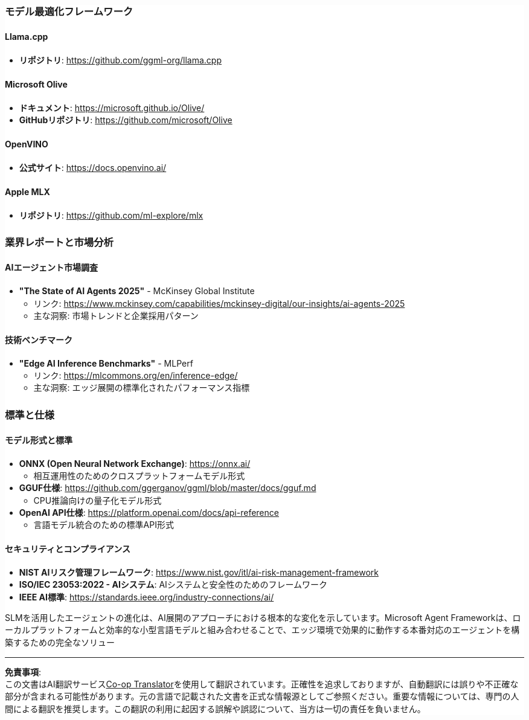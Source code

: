 ### モデル最適化フレームワーク

#### Llama.cpp
- **リポジトリ**: https://github.com/ggml-org/llama.cpp


#### Microsoft Olive
- **ドキュメント**: https://microsoft.github.io/Olive/
- **GitHubリポジトリ**: https://github.com/microsoft/Olive

#### OpenVINO
- **公式サイト**: https://docs.openvino.ai/

#### Apple MLX
- **リポジトリ**: https://github.com/ml-explore/mlx

### 業界レポートと市場分析

#### AIエージェント市場調査
- **"The State of AI Agents 2025"** - McKinsey Global Institute
  - リンク: https://www.mckinsey.com/capabilities/mckinsey-digital/our-insights/ai-agents-2025
  - 主な洞察: 市場トレンドと企業採用パターン

#### 技術ベンチマーク

- **"Edge AI Inference Benchmarks"** - MLPerf
  - リンク: https://mlcommons.org/en/inference-edge/
  - 主な洞察: エッジ展開の標準化されたパフォーマンス指標

### 標準と仕様

#### モデル形式と標準
- **ONNX (Open Neural Network Exchange)**: https://onnx.ai/
  - 相互運用性のためのクロスプラットフォームモデル形式
- **GGUF仕様**: https://github.com/ggerganov/ggml/blob/master/docs/gguf.md
  - CPU推論向けの量子化モデル形式
- **OpenAI API仕様**: https://platform.openai.com/docs/api-reference
  - 言語モデル統合のための標準API形式

#### セキュリティとコンプライアンス
- **NIST AIリスク管理フレームワーク**: https://www.nist.gov/itl/ai-risk-management-framework
- **ISO/IEC 23053:2022 - AIシステム**: AIシステムと安全性のためのフレームワーク
- **IEEE AI標準**: https://standards.ieee.org/industry-connections/ai/

SLMを活用したエージェントの進化は、AI展開のアプローチにおける根本的な変化を示しています。Microsoft Agent Frameworkは、ローカルプラットフォームと効率的な小型言語モデルと組み合わせることで、エッジ環境で効果的に動作する本番対応のエージェントを構築するための完全なソリュー

---

**免責事項**:  
この文書はAI翻訳サービス[Co-op Translator](https://github.com/Azure/co-op-translator)を使用して翻訳されています。正確性を追求しておりますが、自動翻訳には誤りや不正確な部分が含まれる可能性があります。元の言語で記載された文書を正式な情報源としてご参照ください。重要な情報については、専門の人間による翻訳を推奨します。この翻訳の利用に起因する誤解や誤認について、当方は一切の責任を負いません。